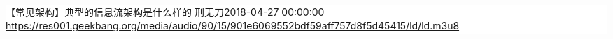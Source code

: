 【常见架构】典型的信息流架构是什么样的
刑无刀2018-04-27 00:00:00
https://res001.geekbang.org/media/audio/90/15/901e6069552bdf59aff757d8f5d45415/ld/ld.m3u8